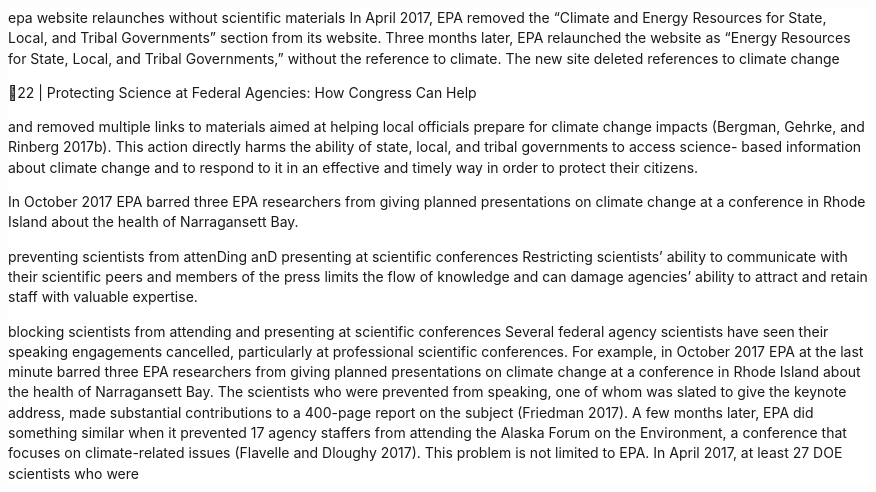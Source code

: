 epa website relaunches without
scientific materials
In April 2017, EPA removed the “Climate and
Energy Resources for State, Local, and Tribal
Governments” section from its website. Three
months later, EPA relaunched the website as
“Energy Resources for State, Local, and Tribal
Governments,” without the reference to climate.
The new site deleted references to climate change

22  |  Protecting Science at Federal Agencies: How Congress Can Help

and removed multiple links to materials aimed at
helping local officials prepare for climate change
impacts (Bergman, Gehrke, and Rinberg 2017b).
This action directly harms the ability of  state,
local, and tribal governments to access science-
based information about climate change and to
respond to it in an effective and timely way in
order to protect their citizens.

In October 2017 EPA barred three
EPA researchers from giving planned
presentations on climate change at
a conference in Rhode Island about
the health of Narragansett Bay.

preventing scientists from
attenDing anD presenting at
scientific conferences
Restricting scientists’ ability to communicate
with their scientific peers and members of  the
press limits the flow of  knowledge and can
damage agencies’ ability to attract and retain
staff with valuable expertise.

blocking scientists from attending and
presenting at scientific conferences
Several federal agency scientists have seen their
speaking engagements cancelled, particularly at
professional scientific conferences. For example,
in October 2017 EPA at the last minute barred
three EPA researchers from giving planned
presentations on climate change at a conference
in Rhode Island about the health of  Narragansett
Bay. The scientists who were prevented from
speaking, one of  whom was slated to give the
keynote address, made substantial contributions
to a 400-page report on the subject (Friedman
2017). A few months later, EPA did something
similar when it prevented 17 agency staffers from
attending the Alaska Forum on the Environment,
a conference that focuses on climate-related
issues (Flavelle and Dloughy 2017).
  This problem is not limited to EPA. In April
2017, at least 27 DOE scientists who were
